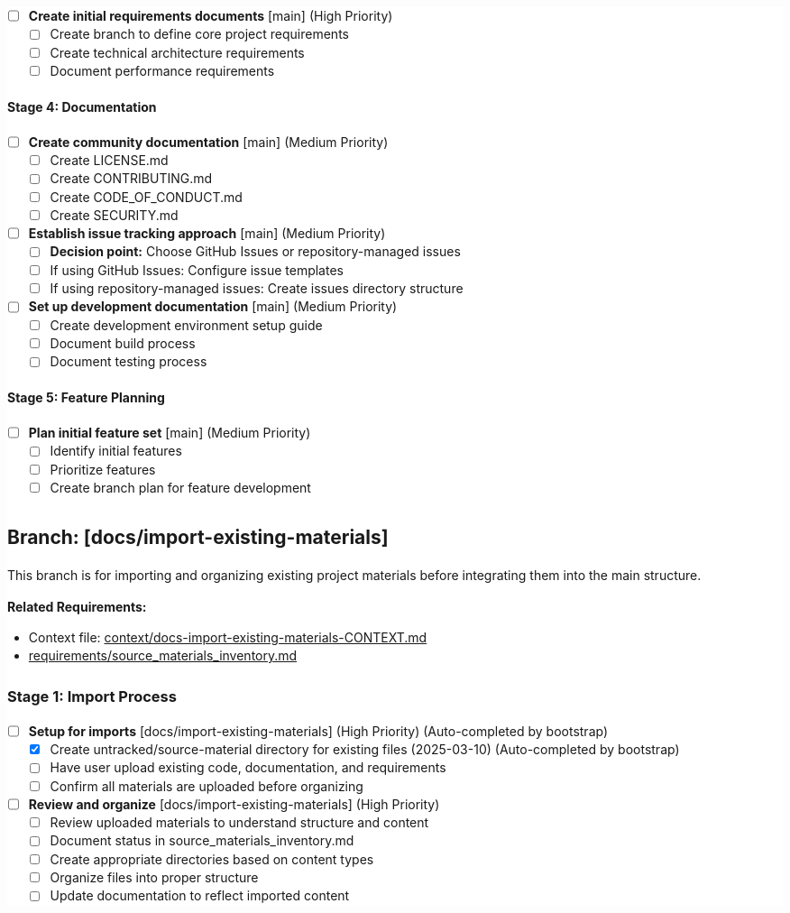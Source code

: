 - [ ] **Create initial requirements documents** [main] (High Priority)
  - [ ] Create branch to define core project requirements
  - [ ] Create technical architecture requirements
  - [ ] Document performance requirements

#### Stage 4: Documentation

- [ ] **Create community documentation** [main] (Medium Priority)
  - [ ] Create LICENSE.md
  - [ ] Create CONTRIBUTING.md
  - [ ] Create CODE_OF_CONDUCT.md
  - [ ] Create SECURITY.md

- [ ] **Establish issue tracking approach** [main] (Medium Priority)
  - [ ] **Decision point:** Choose GitHub Issues or repository-managed issues
  - [ ] If using GitHub Issues: Configure issue templates
  - [ ] If using repository-managed issues: Create issues directory structure

- [ ] **Set up development documentation** [main] (Medium Priority)
  - [ ] Create development environment setup guide
  - [ ] Document build process
  - [ ] Document testing process

#### Stage 5: Feature Planning

- [ ] **Plan initial feature set** [main] (Medium Priority)
  - [ ] Identify initial features
  - [ ] Prioritize features
  - [ ] Create branch plan for feature development

## Branch: [docs/import-existing-materials]

This branch is for importing and organizing existing project materials before integrating them into the main structure.

**Related Requirements:**
- Context file: [context/docs-import-existing-materials-CONTEXT.md](context/docs-import-existing-materials-CONTEXT.md)
- [requirements/source_materials_inventory.md](requirements/source_materials_inventory.md)

### Stage 1: Import Process

- [ ] **Setup for imports** [docs/import-existing-materials] (High Priority) (Auto-completed by bootstrap)
  - [x] Create untracked/source-material directory for existing files (2025-03-10) (Auto-completed by bootstrap)
  - [ ] Have user upload existing code, documentation, and requirements
  - [ ] Confirm all materials are uploaded before organizing

- [ ] **Review and organize** [docs/import-existing-materials] (High Priority)
  - [ ] Review uploaded materials to understand structure and content
  - [ ] Document status in source_materials_inventory.md
  - [ ] Create appropriate directories based on content types
  - [ ] Organize files into proper structure
  - [ ] Update documentation to reflect imported content
